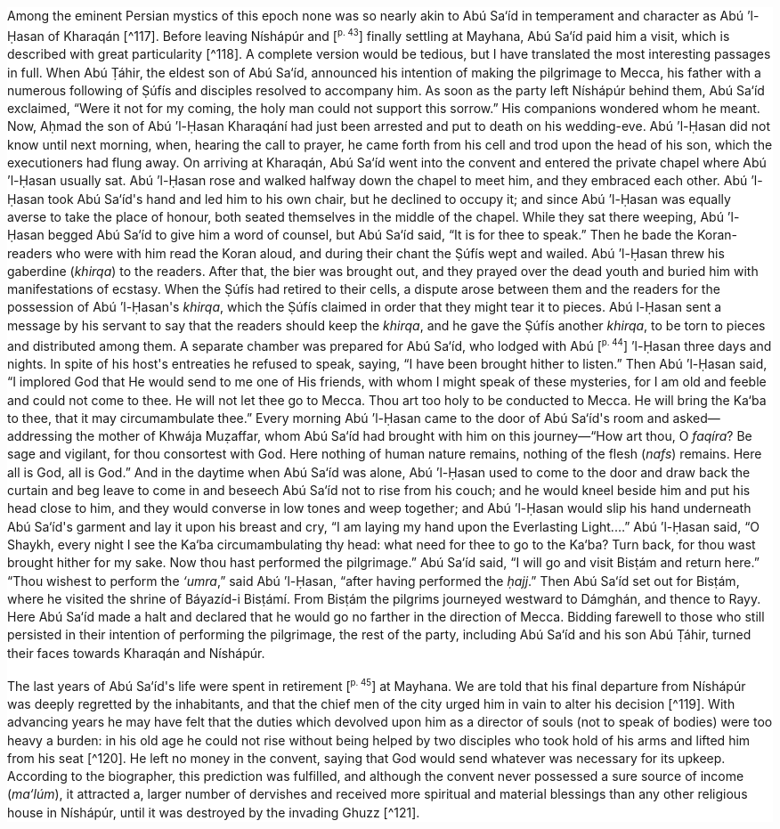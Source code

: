 Among the eminent Persian mystics of this epoch none was so nearly akin to Abú Sa‘íd in temperament and character as Abú ’l-Ḥasan of Kharaqán [^117]. Before leaving Níshápúr and <span id="p43">[<sup><small>p. 43</small></sup>]</span> finally settling at Mayhana, Abú Sa‘íd paid him a visit, which is described with great particularity [^118]. A complete version would be tedious, but I have translated the most interesting passages in full. When Abú Ṭáhir, the eldest son of Abú Sa‘íd, announced his intention of making the pilgrimage to Mecca, his father with a numerous following of Ṣúfís and disciples resolved to accompany him. As soon as the party left Níshápúr behind them, Abú Sa‘íd exclaimed, “Were it not for my coming, the holy man could not support this sorrow.” His companions wondered whom he meant. Now, Aḥmad the son of Abú ’l-Ḥasan Kharaqání had just been arrested and put to death on his wedding-eve. Abú ’l-Ḥasan did not know until next morning, when, hearing the call to prayer, he came forth from his cell and trod upon the head of his son, which the executioners had flung away. On arriving at Kharaqán, Abú Sa‘íd went into the convent and entered the private chapel where Abú ’l-Ḥasan usually sat. Abú ’l-Ḥasan rose and walked halfway down the chapel to meet him, and they embraced each other. Abú ’l-Ḥasan took Abú Sa‘íd's hand and led him to his own chair, but he declined to occupy it; and since Abú ’l-Ḥasan was equally averse to take the place of honour, both seated themselves in the middle of the chapel. While they sat there weeping, Abú ’l-Ḥasan begged Abú Sa‘íd to give him a word of counsel, but Abú Sa‘íd said, “It is for thee to speak.” Then he bade the Koran-readers who were with him read the Koran aloud, and during their chant the Ṣúfís wept and wailed. Abú ’l-Ḥasan threw his gaberdine (_khirqa_) to the readers. After that, the bier was brought out, and they prayed over the dead youth and buried him with manifestations of ecstasy. When the Ṣúfís had retired to their cells, a dispute arose between them and the readers for the possession of Abú ’l-Ḥasan's _khirqa_, which the Ṣúfís claimed in order that they might tear it to pieces. Abú l-Ḥasan sent a message by his servant to say that the readers should keep the _khirqa_, and he gave the Ṣúfís another _khirqa_, to be torn to pieces and distributed among them. A separate chamber was prepared for Abú Sa‘íd, who lodged with Abú <span id="p44">[<sup><small>p. 44</small></sup>]</span> ’l-Ḥasan three days and nights. In spite of his host's entreaties he refused to speak, saying, “I have been brought hither to listen.” Then Abú ’l-Ḥasan said, “I implored God that He would send to me one of His friends, with whom I might speak of these mysteries, for I am old and feeble and could not come to thee. He will not let thee go to Mecca. Thou art too holy to be conducted to Mecca. He will bring the Ka‘ba to thee, that it may circumambulate thee.” Every morning Abú ’l-Ḥasan came to the door of Abú Sa‘íd's room and asked—addressing the mother of Khwája Muẓaffar, whom Abú Sa‘íd had brought with him on this journey—“How art thou, O _faqíra_? Be sage and vigilant, for thou consortest with God. Here nothing of human nature remains, nothing of the flesh (_nafs_) remains. Here all is God, all is God.” And in the daytime when Abú Sa‘íd was alone, Abú ’l-Ḥasan used to come to the door and draw back the curtain and beg leave to come in and beseech Abú Sa‘íd not to rise from his couch; and he would kneel beside him and put his head close to him, and they would converse in low tones and weep together; and Abú ’l-Ḥasan would slip his hand underneath Abú Sa‘íd's garment and lay it upon his breast and cry, “I am laying my hand upon the Everlasting Light.…” Abú ’l-Ḥasan said, “O Shaykh, every night I see the Ka‘ba circumambulating thy head: what need for thee to go to the Ka‘ba? Turn back, for thou wast brought hither for my sake. Now thou hast performed the pilgrimage.” Abú Sa‘íd said, “I will go and visit Bisṭám and return here.” “Thou wishest to perform the _‘umra_,” said Abú ’l-Ḥasan, “after having performed the _ḥajj_.” Then Abú Sa‘íd set out for Bisṭám, where he visited the shrine of Báyazíd-i Bisṭámí. From Bisṭám the pilgrims journeyed westward to Dámghán, and thence to Rayy. Here Abú Sa‘íd made a halt and declared that he would go no farther in the direction of Mecca. Bidding farewell to those who still persisted in their intention of performing the pilgrimage, the rest of the party, including Abú Sa‘íd and his son Abú Ṭáhir, turned their faces towards Kharaqán and Níshápúr.

The last years of Abú Sa‘íd's life were spent in retirement <span id="p45">[<sup><small>p. 45</small></sup>]</span> at Mayhana. We are told that his final departure from Níshápúr was deeply regretted by the inhabitants, and that the chief men of the city urged him in vain to alter his decision [^119]. With advancing years he may have felt that the duties which devolved upon him as a director of souls (not to speak of bodies) were too heavy a burden: in his old age he could not rise without being helped by two disciples who took hold of his arms and lifted him from his seat [^120]. He left no money in the convent, saying that God would send whatever was necessary for its upkeep. According to the biographer, this prediction was fulfilled, and although the convent never possessed a sure source of income (_ma‘lúm_), it attracted a, larger number of dervishes and received more spiritual and material blessings than any other religious house in Níshápúr, until it was destroyed by the invading Ghuzz [^121].


[^3]: 3:1 In referring to these two works I shall use the abbreviations H = _Ḥálát_ and A =_Asrár_. Since A includes almost the whole of H, I have usually given references to the former only.
[^4]: 3:2 The oldest notice of Abú Sa‘íd occurs in the _Kashf al-Malḥjúb_ of his contemporary, Hujwírí, who mentions him frequently in the course of that work. See especially pp. 164-6 of the translation.
[^5]: 3:3 A 13, 4.
[^6]: 4:1 A 13, 9.
[^7]: 4:2 H 8, 10. A 14, 16.
[^8]: 4:3 H 54, 3. The following is a translation of the text as it stands in Zhukovski's edition: “Whenever I have addressed poetry to any one, that which falls from my lips is the composition of venerable Ṣúfís (_‘azízán_), and most of it is by Shaykh Abú ’l-Qásim Bishr.” I am not sure that instead of the first clause ( ![](/image/book/Islam/Studies_in_Islamic_Mysticism/00400.jpg)) we ought not to read ![](/image/book/Islam/Studies_in_Islamic_Mysticism/00401.jpg). The statement will then run: “I have never composed poetry. That which falls from my lips, etc.” In another passage (A 263, 10) it is stated on the authority of the writer's grandfather (Abú Sa‘íd's grandson) that of all the poetry attributed to Abú Sa‘íd only one verse and one _rubá‘í_, which are cited, were his own composition, the remainder being quoted from his spiritual directors. The credibility of this is not affected by the explanation that he was too absorbed in ecstasy to think about versifying. In addition to the single _rubá‘í_, of which Abú Sa‘íd is expressly named as the author, H and A contain twenty-six which he is said to have quoted on different occasions. Of the latter, two occur in Ethé's collection (Nos. 35 and 68).
[^9]: 5:1 A 16, 9.
[^10]: 5:2 A 16, 20.
[^16]: 6:a \[This Luqmán was one of the “intelligent madmen” (_‘uqalá’u ’l-majánín_) [^17]. At first he practised many austerities and was scrupulous in his devotions. Then of a sudden he experienced a revelation (_kashf_) that deprived him of his reason. Abú Sa‘íd said: “In the beginning Luqmán was a man learned p. 7 in the law and pious, but afterwards he ceased to perform the duties of religion. When he was asked how this change had come to pass, he replied: ‘The more I served God, the more service was required of me. In my despair I cried, ”O God! kings set free a slave when he grows old. Thou art the Almighty King. Set me free, for I have grown old in Thy service.“ I heard a voice that said, ”Luqmán! I set thee free.’” The sign of his freedom was that his reason was taken away from him. Abú Sa‘íd used often to say that Luqmán was one whom God had emancipated from his commandments.\]
[^11]: 6:1 H 8, 20. A 17, 16.
[^12]: 6:2 H 9, 1. A 17, 18; 22, 6.
[^13]: 6:3 Died a.h. 389 (a.d. 999). See Subkí, _Ṭabaqátu ’l-Sháfi‘iyya al-Kubrá_, Cairo, a.h. 1324, II. 223. Yáqút, _Mu‘jamu ’l-Buldán_, IV. 72, 12.
[^14]: 6:4 A 22, 14.
[^15]: 6:5 H 10, 14-12, 7. A 23, 6-26, 50. There is not much to choose between the two versions. I have generally preferred the latter, which adds some interesting details, although it is not quite so tersely and simply written.
[^17]: 6:6 Concerning this numerous class of Mohammedan mystics see Paul Loosen, _Die weisen Narren des Naisābūrī_ (Strassburg, 1912).
[^18]: 7:b \[Abú Sa‘íd was standing in such a position that his shadow fell on Luqmán's gaberdine.\]
[^19]: 7:c \[Shaykh Abú ’l-Faḍl was exceedingly venerable. When, after the death of Abú ’l-Faḍl, Abú Sa‘íd became an adept in mysticism, he was asked what was the cause of his having attained to such a degree of perfection. He answered, “The cause was a look that Shaykh Abú ’l-Faḍl gave me. I was a student of theology under Shaykh Abú ‘Alí. One day, when I was walking on the bank of a stream, Shaykh Abú ’l-Faḍl approached from the opposite direction and looked at me out of the corner of his eye. From that day to this, all my spiritual possessions are the result of that look.”\]
[^20]: 7:1 This rendering of Abú ’l-Faḍl's admonition agrees with H II, 5 foll., where the text is given most fully.
[^21]: 8:1 Kor. 6, 91.
[^22]: 8:2 Though printed as prose in both texts, this line appears to belong to a _rubá‘í_, since it is written in one of the metres peculiar to that form of verse.
[^23]: 8:3 According to H: “the doors of the spiritual gifts ( ![](/image/book/Islam/Studies_in_Islamic_Mysticism/00800.jpg)) of this word.”
[^24]: 8:4 H has merely: “a terrible figure appeared in front of the niche.”
[^25]: 9:1 A 50, 12.
[^26]: 10:1 A 55, 15.
[^27]: 11:1 H 12, 7.
[^28]: 11:2 A 41, 3.
[^29]: 12:1 H 18, 17. About 200 of Abú Sa‘íd's discourses were in circulation when the _Ḥálát ú Sukhunán_ was written (H 55, 21).
[^30]: 12:2 A 26, 10; 27, 2.
[^31]: 12:3 A 27, 17; 30, 7.
[^32]: 12:4 A 27, 18.
[^33]: 13:1 A 28, 8.
[^34]: 13:2 A 28, 15.
[^35]: 14:1 A 32, 4.
[^36]: 14:2 A 34, 5.
[^37]: 14:3 A 35, 4.
[^38]: 14:4 A 35, 25.
[^39]: 15:1 A 36, 8.
[^40]: 16:1 Kor. 2, 131.
[^41]: 16:2 Reading ![](/image/book/Islam/Studies_in_Islamic_Mysticism/01600.jpg).
[^42]: 16:3 Kor. 41, 53.
[^43]: 17:1 Kor. 21, 36.
[^44]: 17:2 H 19, 6. A 37, 8.
[^45]: 17:3 A 40, 19.
[^46]: 17:4 A 43, 9.
[^47]: 17:5 According to the _Asrár_, 44, 9, the inhabitants of Báward called the p. 18 village Shámína ( ![](/image/book/Islam/Studies_in_Islamic_Mysticism/01801.jpg)) or Sháhína ( ![](/image/book/Islam/Studies_in_Islamic_Mysticism/01802.jpg)), but changed its name to Sháh Mayhana ( ![](/image/book/Islam/Studies_in_Islamic_Mysticism/01803.jpg)) on the suggestion of Abú Sa‘íd. This story appears to indicate that ![](/image/book/Islam/Studies_in_Islamic_Mysticism/01804.jpg) was pronounced Míhna, and that the pronunciation Mayhana (which I have adopted in deference to Yáqút) is not the original one. In this case ![](/image/book/Islam/Studies_in_Islamic_Mysticism/01805.jpg) and ![](/image/book/Islam/Studies_in_Islamic_Mysticism/01806.jpg), the two names of the town, may be compared with such parallel forms as ![](/image/book/Islam/Studies_in_Islamic_Mysticism/01807.jpg), etc. Sam‘ání gives ![](/image/book/Islam/Studies_in_Islamic_Mysticism/01808.jpg) (Míhaní) as the pronunciation of the _nisba_.
[^48]: 18:1 A 44, 11.
[^49]: 18:2 A 46, 7.
[^50]: 19:1 A 46, 11.
[^51]: 19:2 A 45, 14.
[^52]: 19:3 In the _Nafaḥátu ’l-Uns_ (ed. by Nassau Lees), p. 327, 2, where this passage is quoted, the name of the village is written ![](/image/book/Islam/Studies_in_Islamic_Mysticism/01900.jpg) (Basma).
[^53]: 19:4 A pupil of Abú ’Uthmán Ḥírí. It is stated in the _Asrár_, 48, 1, that his name is given by Abú ‘Abú al-Raḥmán al-Sulamí in the _Ṭabaqátu ’l-Ṣúfiyya_ as Muḥammad ’Ulayyán al-Nasawí, but that in Nasá he is generally known by the name of Aḥmad ‘Alí. According to the British Museum Ms. of the _Ṭabaqát_, f. 96 _a_, his name is Muḥammad b. ‘Alí and he is generally known as Muḥammad b. ’Ulayyán.
[^54]: 19:5 Cf. _Nafaḥátu ’l-Uns_, No. 357.
[^55]: 19:6 A 47, 10.
[^56]: 20:1 _I.e._, thou wilt never serve God truly until thou art free from ‘self.’
[^57]: 20:2 A 49, 4.
[^58]: 20:3 A 50, 1.
[^59]: 21:1 A 51, 18.
[^60]: 21:2 A 52, 7.
[^61]: 21:3 Reading ![](/image/book/Islam/Studies_in_Islamic_Mysticism/02100.jpg) for ![](/image/book/Islam/Studies_in_Islamic_Mysticism/02101.jpg).
[^62]: 21:4 A 51, 14.
[^63]: 21:5 Two and a half years, according to another tradition which has less authority (A 52, 17).
[^64]: 21:6 _Záwiya-gáh_. It seems to have been a place surrounded by a railing or lattice, since it is compared in the text to a penfold (_ḥaẓíra_).
[^65]: 21:7 A 53, 1.
[^66]: 22:1 _Khashan_ is properly the name of a grass from which coarse garments are made.
[^67]: 22:2 See [p. 14](#p14) _supra_.
[^68]: 22:3 A 54, 6-59, 5. Cf. the fourth chapter of Hujwirí's _Kashf al-Maḥjúb_, pp. 45-47, in my translation.
[^69]: 23:1 _Pír-i ṣuḥbat_, _i.e._, the Pír to whom one stands in the relation of disciple (_ṣáḥíb_). The _pír-i ṣuḥbat_ of Abú Sa‘íd was Abú ’l-Faḍl Ḥasan of Sarakhs (A 26, 10). Abú Sa‘íd used to call him ‘Pír,’ while he spoke of Abú ’l-‘Abbás Qaṣṣáb simply as ‘the Shaykh’ (A 43, 18). The second question implies that a Pír might confer the _khirqa_ upon a novice whom he had not personally trained.
[^70]: 23:2 A 56, 1.
[^71]: 23:3 The _khirqa_ with which the novice is invested by a Pír is named “the _khirqa_ of origin” (_khirqa-i aṣl_) or “the _khirqa_ of blessing” (_khirqa-i tabarruk_). A 57, 7, where ![](/image/book/Islam/Studies_in_Islamic_Mysticism/02300.jpg) should be read in place of ![](/image/book/Islam/Studies_in_Islamic_Mysticism/02301.jpg).
[^72]: 23:4 A 59, 1.
[^73]: 23:5 A 57, 12.
[^74]: 24:1 A 59, 16.
[^75]: 24:2 A 62, 9.
[^76]: 24:3 Concerning these terms see my translation of the _Kashf al-Maḥjúb_, pp. 374-376.
[^77]: 24:4 A 62, 18.
[^78]: 25:1 A 64, 6.
[^79]: 25:2 A 61, 1.
[^80]: 25:3 Kor. 46, 14.
[^81]: 25:4 A 65, 9.
[^82]: 26:1 A village near Bisṭám. According to Sam‘ání and Yáqút, the correct pronunciation is Kharaqán. Khurqán, the spelling preferred by Mr Le Strange (_Eastern Caliphate_, pp. 23 and 366), has less authority.
[^83]: 26:2 The words “He was one year in Níshápúr” (A 94, 4) refer, as the context makes plain, only to the first year of his stay in that city. Possibly the period of his residence there was not continuous. It is worth notice that, according to H 72, 17, he usually spent the winter at Mayhana and the summer at Níshápúr.
[^84]: 27:1 A 69, 14.
[^85]: 27:2 A 70, 8. Cf. A 115, 16. According to another version (A 233, 5 foll.), the prophecy was made after Abú Sa‘íd's return from Níshápúr to Mayhana, where he was visited by Niẓámu ’l-Mulk, who was then a young student.
[^86]: 27:3 A 73, 4. The MSS. give the name of the street as ![](/image/book/Islam/Studies_in_Islamic_Mysticism/02700.jpg) or ![](/image/book/Islam/Studies_in_Islamic_Mysticism/02701.jpg) (A 73, 14; 119, 15). Cf. ![](/image/book/Islam/Studies_in_Islamic_Mysticism/02702.jpg). (A 463, 9).
[^87]: 27:4 This convent was destroyed by the Ghuzz who sacked Níshápúr in A.H. 548 = a.d. 1154 (A 195, 11).
[^88]: 27:5 A 84, 10.
[^89]: 28:1 A 75, 12.
[^90]: 28:2 He compares his reception to that of a dog who on entering a parish where he is unknown is set upon and mauled by all the dogs belonging to it (A 265, 12).
[^91]: 28:3 The Karrámís interpreted the Koran in the most literal sense. See Macdonald, _Muslim Theology_, p. 170 foll.
[^92]: 29:1 _Lawzína_ and _gawzína_. For the former see Dozy. The latter is said to be a sweetmeat made of walnut kernels.
[^93]: 32:1 Kor. 109, 6.
[^94]: 32:2 A 84, 10-91, 17.
[^95]: 33:1 A 94, 3.